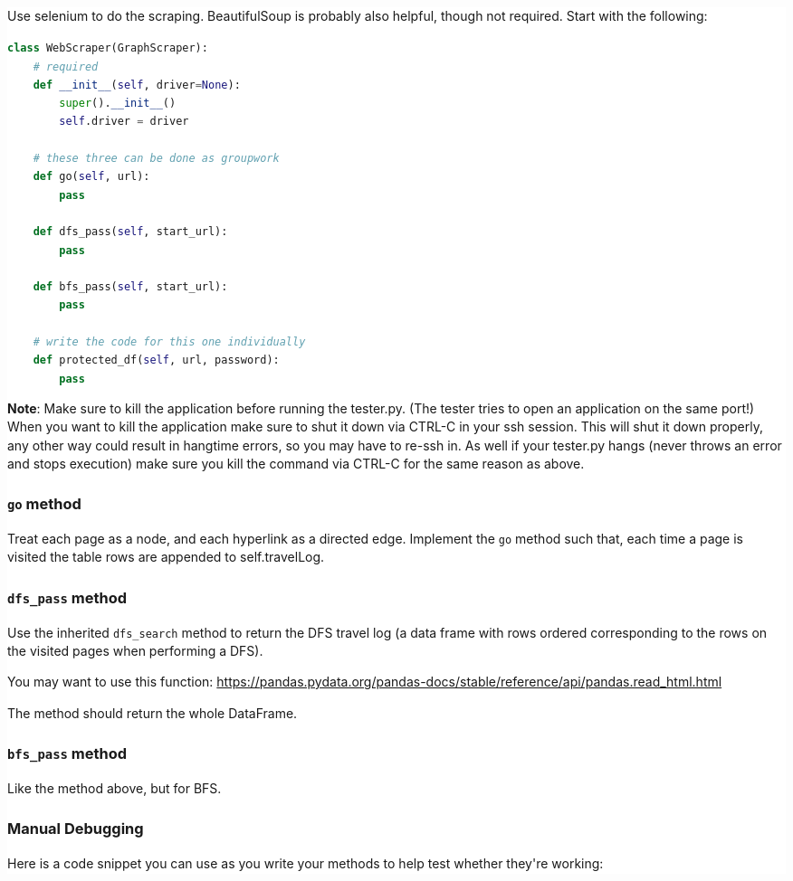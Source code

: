 Use selenium to do the scraping.  BeautifulSoup is probably also
helpful, though not required.  Start with the following:

```python
class WebScraper(GraphScraper):
    # required
    def	__init__(self, driver=None):
        super().__init__()
        self.driver = driver

    # these three can be done as groupwork
    def go(self, url):
        pass

    def dfs_pass(self, start_url):
        pass

    def bfs_pass(self, start_url):
        pass

    # write the code for this one individually
    def protected_df(self, url, password):
        pass
```


**Note**: Make sure to kill the application before running the tester.py. (The tester tries to open an application on the same port!) When you want to kill the application make sure to shut it down via CTRL-C in your ssh session. This will shut it down properly, any other way could result in hangtime errors, so you may have to re-ssh in. As well if your tester.py hangs (never throws an error and stops execution) make sure you kill the command via CTRL-C for the same reason as above. 

### `go` method

Treat each page as a node, and each hyperlink as a directed
edge. Implement the `go` method such that, each time a page is visited the table rows are appended to self.travelLog. 

### `dfs_pass` method

Use the inherited `dfs_search` method to return the DFS travel log (a data frame with rows ordered corresponding to the rows on the visited pages when performing a DFS). 

You may want to use this function: https://pandas.pydata.org/pandas-docs/stable/reference/api/pandas.read_html.html

The method should return the whole DataFrame. 

### `bfs_pass` method

Like the method above, but for BFS. 

### Manual Debugging

Here is a code snippet you can use as you write your methods to help
test whether they're working:
